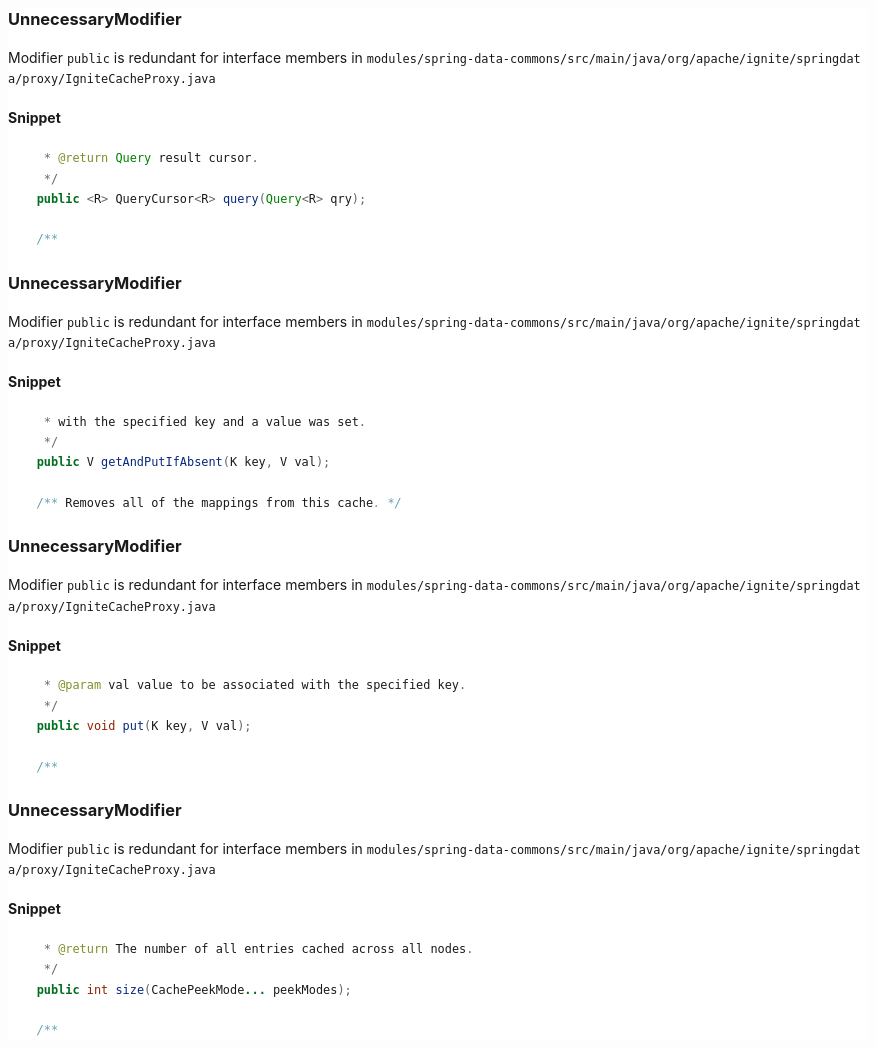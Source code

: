 ### UnnecessaryModifier
Modifier `public` is redundant for interface members
in `modules/spring-data-commons/src/main/java/org/apache/ignite/springdata/proxy/IgniteCacheProxy.java`
#### Snippet
```java
     * @return Query result cursor.
     */
    public <R> QueryCursor<R> query(Query<R> qry);

    /**
```

### UnnecessaryModifier
Modifier `public` is redundant for interface members
in `modules/spring-data-commons/src/main/java/org/apache/ignite/springdata/proxy/IgniteCacheProxy.java`
#### Snippet
```java
     * with the specified key and a value was set.
     */
    public V getAndPutIfAbsent(K key, V val);

    /** Removes all of the mappings from this cache. */
```

### UnnecessaryModifier
Modifier `public` is redundant for interface members
in `modules/spring-data-commons/src/main/java/org/apache/ignite/springdata/proxy/IgniteCacheProxy.java`
#### Snippet
```java
     * @param val value to be associated with the specified key.
     */
    public void put(K key, V val);

    /**
```

### UnnecessaryModifier
Modifier `public` is redundant for interface members
in `modules/spring-data-commons/src/main/java/org/apache/ignite/springdata/proxy/IgniteCacheProxy.java`
#### Snippet
```java
     * @return The number of all entries cached across all nodes.
     */
    public int size(CachePeekMode... peekModes);

    /**
```
